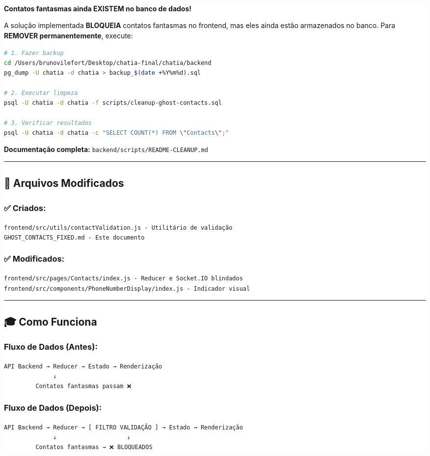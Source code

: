 **Contatos fantasmas ainda EXISTEM no banco de dados!**

A solução implementada **BLOQUEIA** contatos fantasmas no frontend, mas eles ainda estão armazenados no banco. Para **REMOVER permanentemente**, execute:

```bash
# 1. Fazer backup
cd /Users/brunovilefort/Desktop/chatia-final/chatia/backend
pg_dump -U chatia -d chatia > backup_$(date +%Y%m%d).sql

# 2. Executar limpeza
psql -U chatia -d chatia -f scripts/cleanup-ghost-contacts.sql

# 3. Verificar resultados
psql -U chatia -d chatia -c "SELECT COUNT(*) FROM \"Contacts\";"
```

**Documentação completa:** `backend/scripts/README-CLEANUP.md`

---

## 📁 Arquivos Modificados

### ✅ Criados:
```
frontend/src/utils/contactValidation.js - Utilitário de validação
GHOST_CONTACTS_FIXED.md - Este documento
```

### ✅ Modificados:
```
frontend/src/pages/Contacts/index.js - Reducer e Socket.IO blindados
frontend/src/components/PhoneNumberDisplay/index.js - Indicador visual
```

---

## 🎓 Como Funciona

### Fluxo de Dados (Antes):
```
API Backend → Reducer → Estado → Renderização
              ↓
         Contatos fantasmas passam ❌
```

### Fluxo de Dados (Depois):
```
API Backend → Reducer → [ FILTRO VALIDAÇÃO ] → Estado → Renderização
              ↓                    ↓
         Contatos fantasmas → ❌ BLOQUEADOS
```
